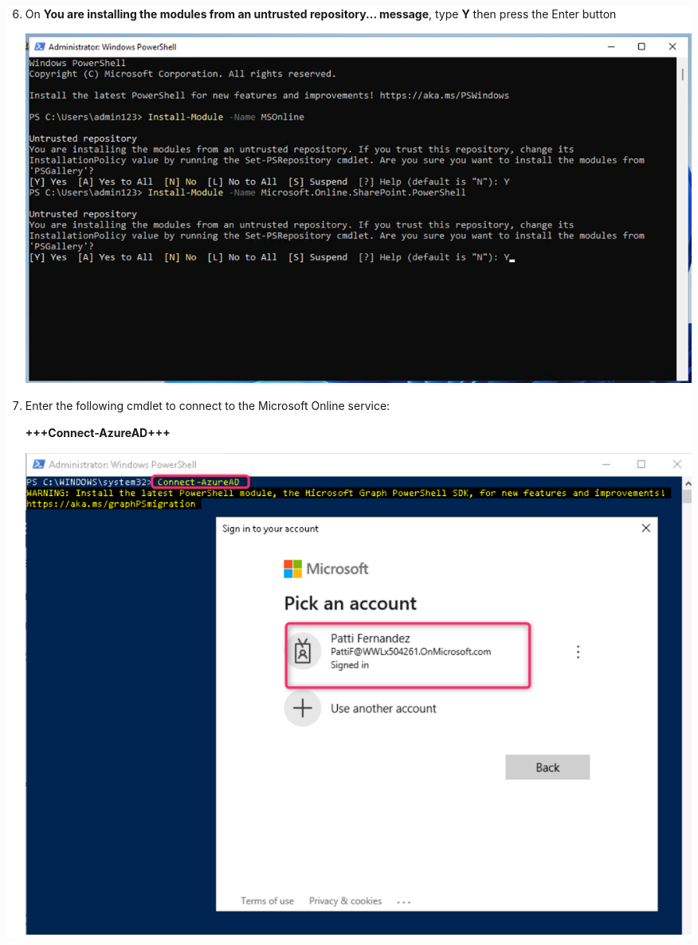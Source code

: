 6.  On **You are installing the modules from an untrusted repository...
    message**, type **Y** then press the Enter button

    ![A screenshot of a computer screen Description automatically generated](./media/image6.png)

7.  Enter the following cmdlet to connect to the Microsoft Online
    service:

    **+++Connect-AzureAD+++**

    ![](./media/login2.png)